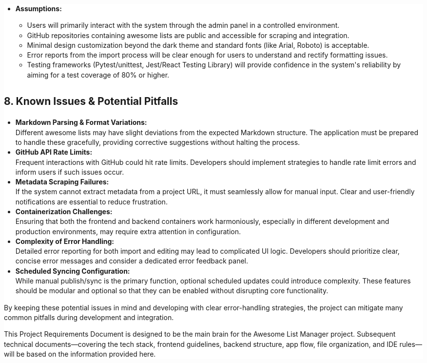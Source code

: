 *   **Assumptions:**

    *   Users will primarily interact with the system through the admin panel in a controlled environment.
    *   GitHub repositories containing awesome lists are public and accessible for scraping and integration.
    *   Minimal design customization beyond the dark theme and standard fonts (like Arial, Roboto) is acceptable.
    *   Error reports from the import process will be clear enough for users to understand and rectify formatting issues.
    *   Testing frameworks (Pytest/unittest, Jest/React Testing Library) will provide confidence in the system's reliability by aiming for a test coverage of 80% or higher.

## 8. Known Issues & Potential Pitfalls

*   **Markdown Parsing & Format Variations:**\
    Different awesome lists may have slight deviations from the expected Markdown structure. The application must be prepared to handle these gracefully, providing corrective suggestions without halting the process.
*   **GitHub API Rate Limits:**\
    Frequent interactions with GitHub could hit rate limits. Developers should implement strategies to handle rate limit errors and inform users if such issues occur.
*   **Metadata Scraping Failures:**\
    If the system cannot extract metadata from a project URL, it must seamlessly allow for manual input. Clear and user-friendly notifications are essential to reduce frustration.
*   **Containerization Challenges:**\
    Ensuring that both the frontend and backend containers work harmoniously, especially in different development and production environments, may require extra attention in configuration.
*   **Complexity of Error Handling:**\
    Detailed error reporting for both import and editing may lead to complicated UI logic. Developers should prioritize clear, concise error messages and consider a dedicated error feedback panel.
*   **Scheduled Syncing Configuration:**\
    While manual publish/sync is the primary function, optional scheduled updates could introduce complexity. These features should be modular and optional so that they can be enabled without disrupting core functionality.

By keeping these potential issues in mind and developing with clear error-handling strategies, the project can mitigate many common pitfalls during development and integration.

This Project Requirements Document is designed to be the main brain for the Awesome List Manager project. Subsequent technical documents—covering the tech stack, frontend guidelines, backend structure, app flow, file organization, and IDE rules—will be based on the information provided here.
